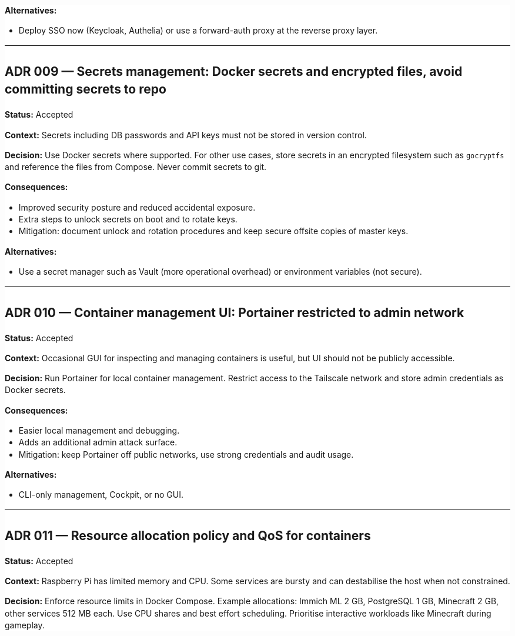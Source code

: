 **Alternatives:**
- Deploy SSO now (Keycloak, Authelia) or use a forward-auth proxy at the reverse proxy layer.

---

## ADR 009 — Secrets management: Docker secrets and encrypted files, avoid committing secrets to repo  
**Status:** Accepted

**Context:** Secrets including DB passwords and API keys must not be stored in version control.

**Decision:** Use Docker secrets where supported. For other use cases, store secrets in an encrypted filesystem such as `gocryptfs` and reference the files from Compose. Never commit secrets to git.

**Consequences:**
- Improved security posture and reduced accidental exposure.
- Extra steps to unlock secrets on boot and to rotate keys.
- Mitigation: document unlock and rotation procedures and keep secure offsite copies of master keys.

**Alternatives:**
- Use a secret manager such as Vault (more operational overhead) or environment variables (not secure).

---

## ADR 010 — Container management UI: Portainer restricted to admin network  
**Status:** Accepted

**Context:** Occasional GUI for inspecting and managing containers is useful, but UI should not be publicly accessible.

**Decision:** Run Portainer for local container management. Restrict access to the Tailscale network and store admin credentials as Docker secrets.

**Consequences:**
- Easier local management and debugging.
- Adds an additional admin attack surface.
- Mitigation: keep Portainer off public networks, use strong credentials and audit usage.

**Alternatives:**
- CLI-only management, Cockpit, or no GUI.

---

## ADR 011 — Resource allocation policy and QoS for containers  
**Status:** Accepted

**Context:** Raspberry Pi has limited memory and CPU. Some services are bursty and can destabilise the host when not constrained.

**Decision:** Enforce resource limits in Docker Compose. Example allocations: Immich ML 2 GB, PostgreSQL 1 GB, Minecraft 2 GB, other services 512 MB each. Use CPU shares and best effort scheduling. Prioritise interactive workloads like Minecraft during gameplay.
